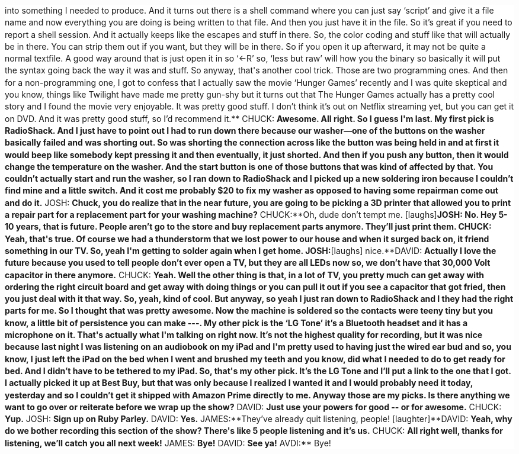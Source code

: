into something I needed to produce. And it turns out there is a shell command where you can just say ‘script’ and give it a file name and now everything you are doing is being written to that file. And then you just have it in the file. So it’s great if you need to report a shell session. And it actually keeps like the escapes and stuff in there. So, the color coding and stuff like that will actually be in there. You can strip them out if you want, but they will be in there. So if you open it up afterward, it may not be quite a normal textfile. A good way around that is just open it in so ‘\<-R’ so, ‘less but raw’ will how you the binary so basically it will put the syntax going back the way it was and stuff. So anyway, that's another cool trick. Those are two programming ones. And then for a non-programming one, I got to confess that I actually saw the movie ‘Hunger Games’ recently and I was quite skeptical and you know, things like Twilight have made me pretty gun-shy but it turns out that The Hunger Games actually has a pretty cool story and I found the movie very enjoyable. It was pretty good stuff. I don’t think it’s out on Netflix streaming yet, but you can get it on DVD. And it was pretty good stuff, so I’d recommend it.** CHUCK: **Awesome. All right. So I guess I'm last. My first pick is RadioShack. And I just have to point out I had to run down there because our washer—one of the buttons on the washer basically failed and was shorting out. So was shorting the connection across like the button was being held in and at first it would beep like somebody kept pressing it and then eventually, it just shorted. And then if you push any button, then it would change the temperature on the washer. And the start button is one of those buttons that was kind of affected by that. You couldn’t actually start and run the washer, so I ran down to RadioShack and I picked up a new soldering iron because I couldn’t find mine and a little switch. And it cost me probably \$20 to fix my washer as opposed to having some repairman come out and do it.** JOSH: **Chuck, you do realize that in the near future, you are going to be picking a 3D printer that allowed you to print a repair part for a replacement part for your washing machine?** CHUCK:**Oh, dude don’t tempt me. [laughs]**JOSH: **No. Hey 5-10 years, that is future. People aren’t go to the store and buy replacement parts anymore. They’ll just print them.** CHUCK: **Yeah, that's true. Of course we had a thunderstorm that we lost power to our house and when it surged back on, it friend something in our TV. So, yeah I'm getting to solder again when I get home.** JOSH:**[laughs] nice.**DAVID: **Actually I love the future because you used to tell people don’t ever open a TV, but they are all LEDs now so, we don’t have that 30,000 Volt capacitor in there anymore.** CHUCK: **Yeah. Well the other thing is that, in a lot of TV, you pretty much can get away with ordering the right circuit board and get away with doing things or you can pull it out if you see a capacitor that got fried, then you just deal with it that way. So, yeah, kind of cool. But anyway, so yeah I just ran down to RadioShack and I they had the right parts for me. So I thought that was pretty awesome. Now the machine is soldered so the contacts were teeny tiny but you know, a little bit of persistence you can make ---. My other pick is the ‘LG Tone’ it’s a Bluetooth headset and it has a microphone on it. That's actually what I'm talking on right now. It’s not the highest quality for recording, but it was nice because last night I was listening on an audiobook on my iPad and I'm pretty used to having just the wired ear bud and so, you know, I just left the iPad on the bed when I went and brushed my teeth and you know, did what I needed to do to get ready for bed. And I didn’t have to be tethered to my iPad. So, that's my other pick. It’s the LG Tone and I’ll put a link to the one that I got. I actually picked it up at Best Buy, but that was only because I realized I wanted it and I would probably need it today, yesterday and so I couldn’t get it shipped with Amazon Prime directly to me. Anyway those are my picks. Is there anything we want to go over or reiterate before we wrap up the show?** DAVID: **Just use your powers for good -- or for awesome.** CHUCK: **Yup.** JOSH: **Sign up on Ruby Parley.** DAVID: **Yes.** JAMES:**They’ve already quit listening, people! [laughter]**DAVID: **Yeah, why do we bother recording this section of the show? There's like 5 people listening and it’s us.** CHUCK: **All right well, thanks for listening, we’ll catch you all next week!** JAMES: **Bye!** DAVID: **See ya!** AVDI:\*\* Bye!
